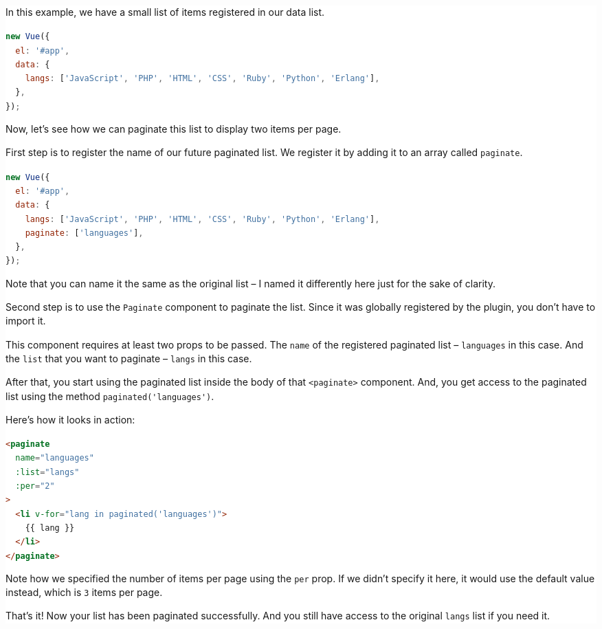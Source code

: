 In this example, we have a small list of items registered in our data list.

```js
new Vue({
  el: '#app',
  data: {
    langs: ['JavaScript', 'PHP', 'HTML', 'CSS', 'Ruby', 'Python', 'Erlang'],
  },
});
```

Now, let’s see how we can paginate this list to display two items per page.

First step is to register the name of our future paginated list. We register it by adding it to an array called `paginate`.

```js
new Vue({
  el: '#app',
  data: {
    langs: ['JavaScript', 'PHP', 'HTML', 'CSS', 'Ruby', 'Python', 'Erlang'],
    paginate: ['languages'],
  },
});
```

Note that you can name it the same as the original list – I named it differently here just for the sake of clarity.

Second step is to use the `Paginate` component to paginate the list. Since it was globally registered by the plugin, you don’t have to import it.

This component requires at least two props to be passed. The `name` of the registered paginated list – `languages` in this case. And the `list` that you want to paginate – `langs` in this case.

After that, you start using the paginated list inside the body of that `<paginate>` component. And, you get access to the paginated list using the method `paginated('languages')`.

Here’s how it looks in action:

```html
<paginate
  name="languages"
  :list="langs"
  :per="2"
>
  <li v-for="lang in paginated('languages')">
    {{ lang }}
  </li>
</paginate>
```

Note how we specified the number of items per page using the `per` prop. If we didn’t specify it here, it would use the default value instead, which is `3` items per page.

That’s it! Now your list has been paginated successfully. And you still have access to the original `langs` list if you need it.
